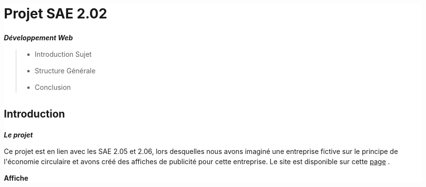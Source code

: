 # Projet SAE 2.02
***Développement Web***
>- Introduction Sujet
>
>- Structure Générale
>
>- Conclusion

## Introduction

***Le projet***

Ce projet est en lien avec les SAE 2.05 et 2.06, lors desquelles nous avons imaginé une entreprise fictive sur le principe de l'économie circulaire et avons créé des affiches de publicité pour cette entreprise.
Le site est disponible sur cette [page](https://dwarves.iut-fbleau.fr/~justine/Sae/Accueil.php) .

**Affiche**
